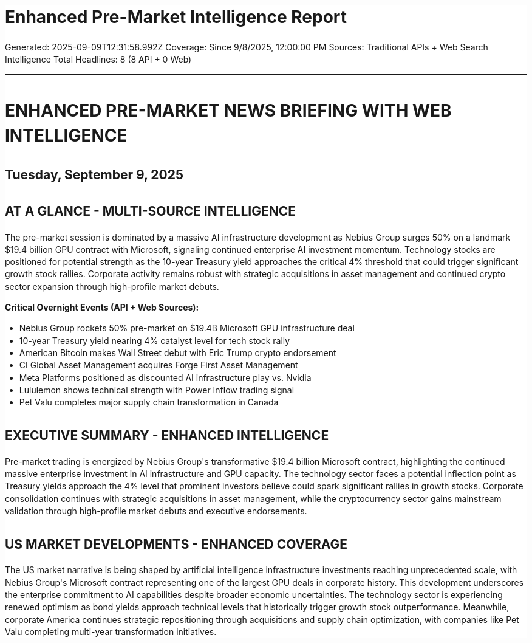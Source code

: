 # Enhanced Pre-Market Intelligence Report
Generated: 2025-09-09T12:31:58.992Z
Coverage: Since 9/8/2025, 12:00:00 PM
Sources: Traditional APIs + Web Search Intelligence
Total Headlines: 8 (8 API + 0 Web)

---

# ENHANCED PRE-MARKET NEWS BRIEFING WITH WEB INTELLIGENCE
## Tuesday, September 9, 2025

## AT A GLANCE - MULTI-SOURCE INTELLIGENCE

The pre-market session is dominated by a massive AI infrastructure development as Nebius Group surges 50% on a landmark $19.4 billion GPU contract with Microsoft, signaling continued enterprise AI investment momentum. Technology stocks are positioned for potential strength as the 10-year Treasury yield approaches the critical 4% threshold that could trigger significant growth stock rallies. Corporate activity remains robust with strategic acquisitions in asset management and continued crypto sector expansion through high-profile market debuts.

**Critical Overnight Events (API + Web Sources):**
- Nebius Group rockets 50% pre-market on $19.4B Microsoft GPU infrastructure deal
- 10-year Treasury yield nearing 4% catalyst level for tech stock rally
- American Bitcoin makes Wall Street debut with Eric Trump crypto endorsement
- CI Global Asset Management acquires Forge First Asset Management
- Meta Platforms positioned as discounted AI infrastructure play vs. Nvidia
- Lululemon shows technical strength with Power Inflow trading signal
- Pet Valu completes major supply chain transformation in Canada

## EXECUTIVE SUMMARY - ENHANCED INTELLIGENCE

Pre-market trading is energized by Nebius Group's transformative $19.4 billion Microsoft contract, highlighting the continued massive enterprise investment in AI infrastructure and GPU capacity. The technology sector faces a potential inflection point as Treasury yields approach the 4% level that prominent investors believe could spark significant rallies in growth stocks. Corporate consolidation continues with strategic acquisitions in asset management, while the cryptocurrency sector gains mainstream validation through high-profile market debuts and executive endorsements.

## US MARKET DEVELOPMENTS - ENHANCED COVERAGE

The US market narrative is being shaped by artificial intelligence infrastructure investments reaching unprecedented scale, with Nebius Group's Microsoft contract representing one of the largest GPU deals in corporate history. This development underscores the enterprise commitment to AI capabilities despite broader economic uncertainties. The technology sector is experiencing renewed optimism as bond yields approach technical levels that historically trigger growth stock outperformance. Meanwhile, corporate America continues strategic repositioning through acquisitions and supply chain optimization, with companies like Pet Valu completing multi-year transformation initiatives.
